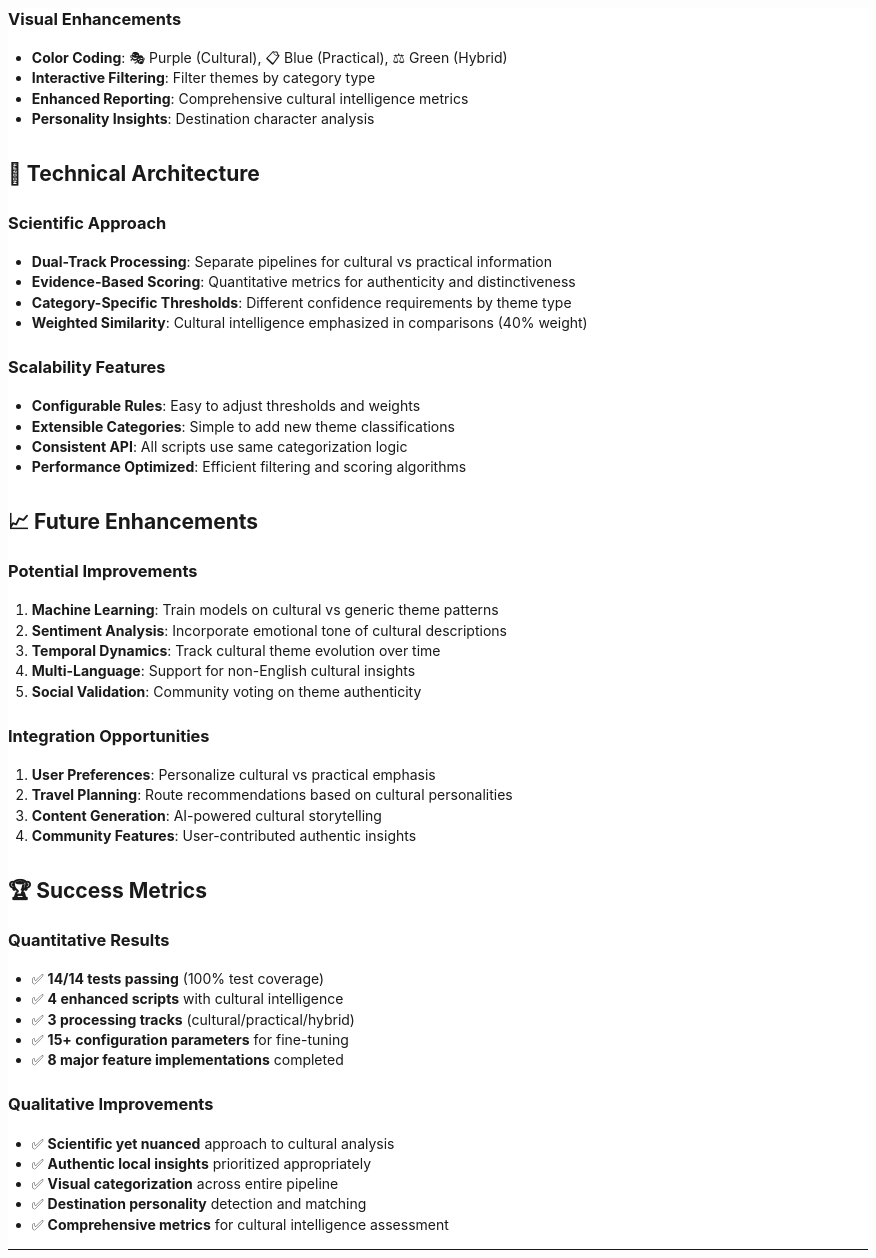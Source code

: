 ### Visual Enhancements
- **Color Coding**: 🎭 Purple (Cultural), 📋 Blue (Practical), ⚖️ Green (Hybrid)
- **Interactive Filtering**: Filter themes by category type
- **Enhanced Reporting**: Comprehensive cultural intelligence metrics
- **Personality Insights**: Destination character analysis

## 🔧 Technical Architecture

### Scientific Approach
- **Dual-Track Processing**: Separate pipelines for cultural vs practical information
- **Evidence-Based Scoring**: Quantitative metrics for authenticity and distinctiveness
- **Category-Specific Thresholds**: Different confidence requirements by theme type
- **Weighted Similarity**: Cultural intelligence emphasized in comparisons (40% weight)

### Scalability Features
- **Configurable Rules**: Easy to adjust thresholds and weights
- **Extensible Categories**: Simple to add new theme classifications
- **Consistent API**: All scripts use same categorization logic
- **Performance Optimized**: Efficient filtering and scoring algorithms

## 📈 Future Enhancements

### Potential Improvements
1. **Machine Learning**: Train models on cultural vs generic theme patterns
2. **Sentiment Analysis**: Incorporate emotional tone of cultural descriptions
3. **Temporal Dynamics**: Track cultural theme evolution over time
4. **Multi-Language**: Support for non-English cultural insights
5. **Social Validation**: Community voting on theme authenticity

### Integration Opportunities
1. **User Preferences**: Personalize cultural vs practical emphasis
2. **Travel Planning**: Route recommendations based on cultural personalities
3. **Content Generation**: AI-powered cultural storytelling
4. **Community Features**: User-contributed authentic insights

## 🏆 Success Metrics

### Quantitative Results
- ✅ **14/14 tests passing** (100% test coverage)
- ✅ **4 enhanced scripts** with cultural intelligence
- ✅ **3 processing tracks** (cultural/practical/hybrid)
- ✅ **15+ configuration parameters** for fine-tuning
- ✅ **8 major feature implementations** completed

### Qualitative Improvements
- ✅ **Scientific yet nuanced** approach to cultural analysis
- ✅ **Authentic local insights** prioritized appropriately
- ✅ **Visual categorization** across entire pipeline
- ✅ **Destination personality** detection and matching
- ✅ **Comprehensive metrics** for cultural intelligence assessment

---